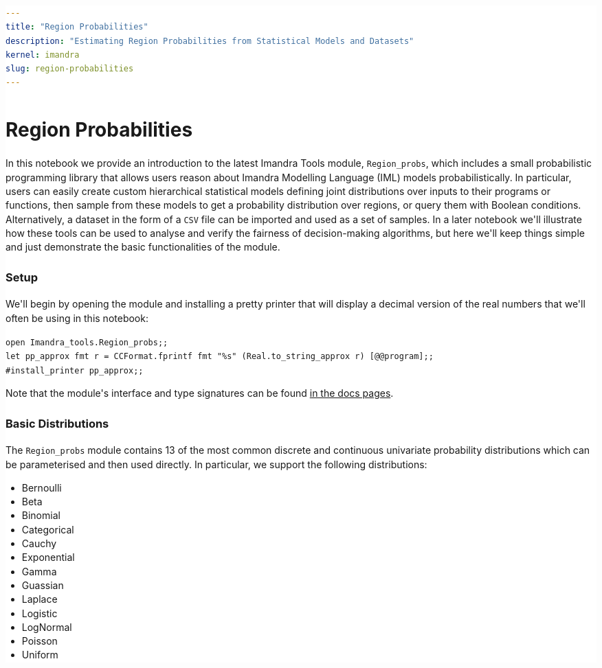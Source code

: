 ```yaml
---
title: "Region Probabilities"
description: "Estimating Region Probabilities from Statistical Models and Datasets"
kernel: imandra
slug: region-probabilities
---
```


# Region Probabilities

In this notebook we provide an introduction to the latest Imandra Tools module, `Region_probs`, which includes a small probabilistic programming library that allows users reason about Imandra Modelling Language (IML) models probabilistically. In particular, users can easily create custom hierarchical statistical models defining joint distributions over inputs to their programs or functions, then sample from these models to get a probability distribution over regions, or query them with Boolean conditions. Alternatively, a dataset in the form of a `CSV` file can be imported and used as a set of samples. In a later notebook we'll illustrate how these tools can be used to analyse and verify the fairness of decision-making algorithms, but here we'll keep things simple and just demonstrate the basic functionalities of the module.

### Setup

We'll begin by opening the module and installing a pretty printer that will display a decimal version of the real numbers that we'll often be using in this notebook:

```{.imandra .input}
open Imandra_tools.Region_probs;;
let pp_approx fmt r = CCFormat.fprintf fmt "%s" (Real.to_string_approx r) [@@program];;
#install_printer pp_approx;;
```

Note that the module's interface and type signatures can be found [in the docs pages](https://docs.imandra.ai/imandra-docs/odoc/imandra-tools/Imandra_tools/Region_probs/index.html).

### Basic Distributions

The `Region_probs` module contains 13 of the most common discrete and continuous univariate probability distributions which can be parameterised and then used directly. In particular, we support the following distributions:

* Bernoulli
* Beta
* Binomial
* Categorical
* Cauchy
* Exponential
* Gamma
* Guassian
* Laplace
* Logistic
* LogNormal
* Poisson
* Uniform
